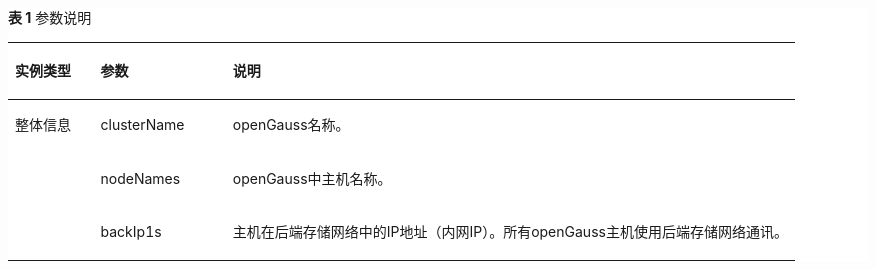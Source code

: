**表 1**  参数说明

<a name="zh-cn_topic_0249784584_table1876635205813"></a>
<table><thead align="left"><tr id="zh-cn_topic_0249784584_row476775215811"><th class="cellrowborder" valign="top" width="10.87108710871087%" id="mcps1.2.4.1.1"><p id="zh-cn_topic_0249784584_zh-cn_topic_0085434621_zh-cn_topic_0059782004_p45714015101039"><a name="zh-cn_topic_0249784584_zh-cn_topic_0085434621_zh-cn_topic_0059782004_p45714015101039"></a><a name="zh-cn_topic_0249784584_zh-cn_topic_0085434621_zh-cn_topic_0059782004_p45714015101039"></a>实例类型</p>
</th>
<th class="cellrowborder" valign="top" width="16.8016801680168%" id="mcps1.2.4.1.2"><p id="zh-cn_topic_0249784584_zh-cn_topic_0085434621_zh-cn_topic_0059782004_p11847771101039"><a name="zh-cn_topic_0249784584_zh-cn_topic_0085434621_zh-cn_topic_0059782004_p11847771101039"></a><a name="zh-cn_topic_0249784584_zh-cn_topic_0085434621_zh-cn_topic_0059782004_p11847771101039"></a>参数</p>
</th>
<th class="cellrowborder" valign="top" width="72.32723272327232%" id="mcps1.2.4.1.3"><p id="zh-cn_topic_0249784584_zh-cn_topic_0085434621_zh-cn_topic_0059782004_p20145362101039"><a name="zh-cn_topic_0249784584_zh-cn_topic_0085434621_zh-cn_topic_0059782004_p20145362101039"></a><a name="zh-cn_topic_0249784584_zh-cn_topic_0085434621_zh-cn_topic_0059782004_p20145362101039"></a>说明</p>
</th>
</tr>
</thead>
<tbody><tr id="zh-cn_topic_0249784584_row2076785215584"><td class="cellrowborder" rowspan="8" valign="top" width="10.87108710871087%" headers="mcps1.2.4.1.1 "><p id="zh-cn_topic_0249784584_zh-cn_topic_0085434621_zh-cn_topic_0059782004_p36371799101039"><a name="zh-cn_topic_0249784584_zh-cn_topic_0085434621_zh-cn_topic_0059782004_p36371799101039"></a><a name="zh-cn_topic_0249784584_zh-cn_topic_0085434621_zh-cn_topic_0059782004_p36371799101039"></a>整体信息</p>
</td>
<td class="cellrowborder" valign="top" width="16.8016801680168%" headers="mcps1.2.4.1.2 "><p id="zh-cn_topic_0249784584_zh-cn_topic_0085434621_zh-cn_topic_0059782004_p63365422101039"><a name="zh-cn_topic_0249784584_zh-cn_topic_0085434621_zh-cn_topic_0059782004_p63365422101039"></a><a name="zh-cn_topic_0249784584_zh-cn_topic_0085434621_zh-cn_topic_0059782004_p63365422101039"></a>clusterName</p>
</td>
<td class="cellrowborder" valign="top" width="72.32723272327232%" headers="mcps1.2.4.1.3 "><p id="zh-cn_topic_0249784584_zh-cn_topic_0085434621_zh-cn_topic_0059782004_p32325548101039"><a name="zh-cn_topic_0249784584_zh-cn_topic_0085434621_zh-cn_topic_0059782004_p32325548101039"></a><a name="zh-cn_topic_0249784584_zh-cn_topic_0085434621_zh-cn_topic_0059782004_p32325548101039"></a>openGauss名称。</p>
</td>
</tr>
<tr id="zh-cn_topic_0249784584_row1767115215813"><td class="cellrowborder" valign="top" headers="mcps1.2.4.1.1 "><p id="zh-cn_topic_0249784584_zh-cn_topic_0085434621_zh-cn_topic_0059782004_p10113616101039"><a name="zh-cn_topic_0249784584_zh-cn_topic_0085434621_zh-cn_topic_0059782004_p10113616101039"></a><a name="zh-cn_topic_0249784584_zh-cn_topic_0085434621_zh-cn_topic_0059782004_p10113616101039"></a>nodeNames</p>
</td>
<td class="cellrowborder" valign="top" headers="mcps1.2.4.1.2 "><p id="zh-cn_topic_0249784584_zh-cn_topic_0085434621_zh-cn_topic_0059782004_p13896585101039"><a name="zh-cn_topic_0249784584_zh-cn_topic_0085434621_zh-cn_topic_0059782004_p13896585101039"></a><a name="zh-cn_topic_0249784584_zh-cn_topic_0085434621_zh-cn_topic_0059782004_p13896585101039"></a>openGauss中主机名称。</p>
</td>
</tr>
<tr id="zh-cn_topic_0249784584_row1883518127274"><td class="cellrowborder" valign="top" headers="mcps1.2.4.1.1 "><p id="zh-cn_topic_0249784584_p48031547203112"><a name="zh-cn_topic_0249784584_p48031547203112"></a><a name="zh-cn_topic_0249784584_p48031547203112"></a>backIp1s</p>
</td>
<td class="cellrowborder" valign="top" headers="mcps1.2.4.1.2 "><p id="zh-cn_topic_0249784584_zh-cn_topic_0085434621_zh-cn_topic_0059782004_p31230749101039"><a name="zh-cn_topic_0249784584_zh-cn_topic_0085434621_zh-cn_topic_0059782004_p31230749101039"></a><a name="zh-cn_topic_0249784584_zh-cn_topic_0085434621_zh-cn_topic_0059782004_p31230749101039"></a>主机在后端存储网络中的IP地址（内网IP）。所有openGauss主机使用后端存储网络通讯。</p>
</td>
</tr>